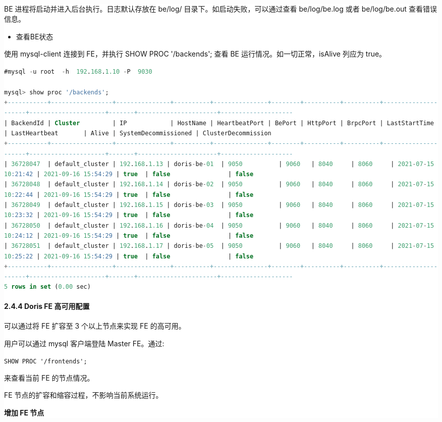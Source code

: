 BE 进程将启动并进入后台执行。日志默认存放在 be/log/ 目录下。如启动失败，可以通过查看 be/log/be.log 或者 be/log/be.out 查看错误信息。

  - 查看BE状态

使用 mysql-client 连接到 FE，并执行 SHOW PROC '/backends'; 查看 BE 运行情况。如一切正常，isAlive 列应为 true。

```sql
#mysql -u root  -h  192.168.1.10 -P  9030

mysql> show proc '/backends';
+-----------+-----------------+---------------+----------+---------------+--------+----------+----------+---------------------+---------------------+-------+----------------------+--------------------
| BackendId | Cluster         | IP            | HostName | HeartbeatPort | BePort | HttpPort | BrpcPort | LastStartTime       | LastHeartbeat       | Alive | SystemDecommissioned | ClusterDecommission
+-----------+-----------------+---------------+----------+---------------+--------+----------+----------+---------------------+---------------------+-------+----------------------+--------------------
| 36728047  | default_cluster | 192.168.1.13 | doris-be-01  | 9050          | 9060   | 8040     | 8060     | 2021-07-15 10:21:42 | 2021-09-16 15:54:29 | true  | false                | false              
| 36728048  | default_cluster | 192.168.1.14 | doris-be-02  | 9050          | 9060   | 8040     | 8060     | 2021-07-15 10:22:44 | 2021-09-16 15:54:29 | true  | false                | false              
| 36728049  | default_cluster | 192.168.1.15 | doris-be-03  | 9050          | 9060   | 8040     | 8060     | 2021-07-15 10:23:32 | 2021-09-16 15:54:29 | true  | false                | false              
| 36728050  | default_cluster | 192.168.1.16 | doris-be-04  | 9050          | 9060   | 8040     | 8060     | 2021-07-15 10:24:12 | 2021-09-16 15:54:29 | true  | false                | false              
| 36728051  | default_cluster | 192.168.1.17 | doris-be-05  | 9050          | 9060   | 8040     | 8060     | 2021-07-15 10:25:22 | 2021-09-16 15:54:29 | true  | false                | false                         
+-----------+-----------------+---------------+----------+---------------+--------+----------+----------+---------------------+---------------------+-------+----------------------+--------------------
5 rows in set (0.00 sec)

```

#### 2.4.4 Doris FE 高可用配置

可以通过将 FE 扩容至 3 个以上节点来实现 FE 的高可用。

用户可以通过 mysql 客户端登陆 Master FE。通过:

```
SHOW PROC '/frontends';
```

来查看当前 FE 的节点情况。

FE 节点的扩容和缩容过程，不影响当前系统运行。

**增加 FE 节点**
